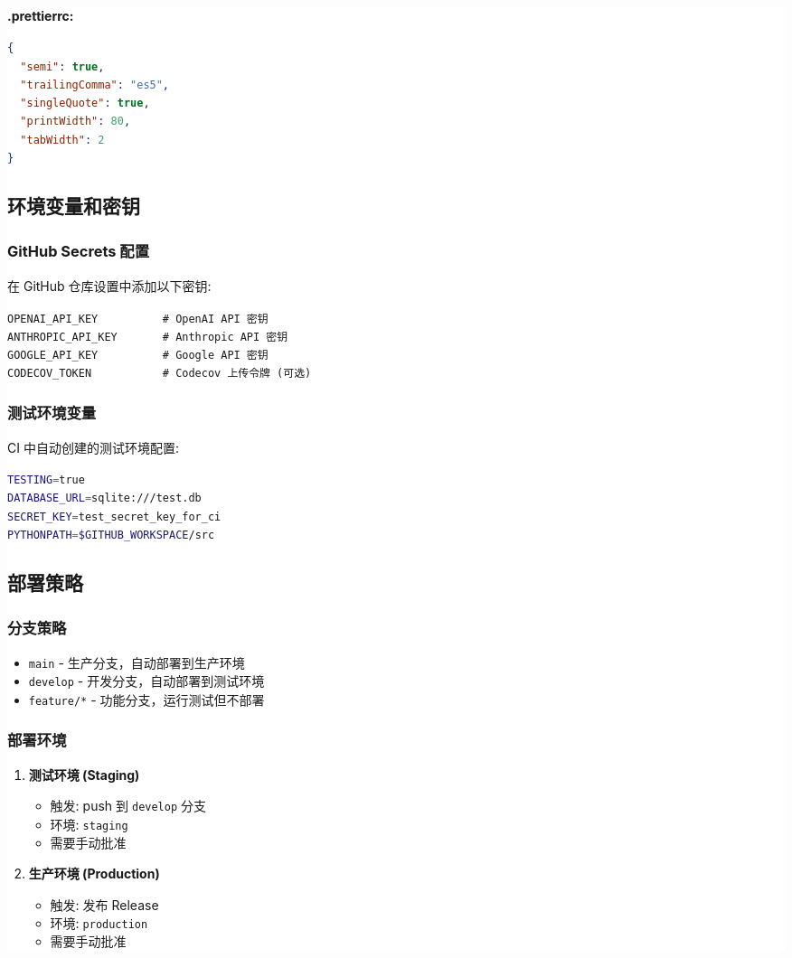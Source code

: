 **.prettierrc:**
```json
{
  "semi": true,
  "trailingComma": "es5",
  "singleQuote": true,
  "printWidth": 80,
  "tabWidth": 2
}
```

## 环境变量和密钥

### GitHub Secrets 配置

在 GitHub 仓库设置中添加以下密钥:

```
OPENAI_API_KEY          # OpenAI API 密钥
ANTHROPIC_API_KEY       # Anthropic API 密钥  
GOOGLE_API_KEY          # Google API 密钥
CODECOV_TOKEN           # Codecov 上传令牌 (可选)
```

### 测试环境变量

CI 中自动创建的测试环境配置:
```bash
TESTING=true
DATABASE_URL=sqlite:///test.db
SECRET_KEY=test_secret_key_for_ci
PYTHONPATH=$GITHUB_WORKSPACE/src
```

## 部署策略

### 分支策略

- `main` - 生产分支，自动部署到生产环境
- `develop` - 开发分支，自动部署到测试环境
- `feature/*` - 功能分支，运行测试但不部署

### 部署环境

1. **测试环境 (Staging)**
   - 触发: push 到 `develop` 分支
   - 环境: `staging`
   - 需要手动批准

2. **生产环境 (Production)**
   - 触发: 发布 Release
   - 环境: `production`
   - 需要手动批准

